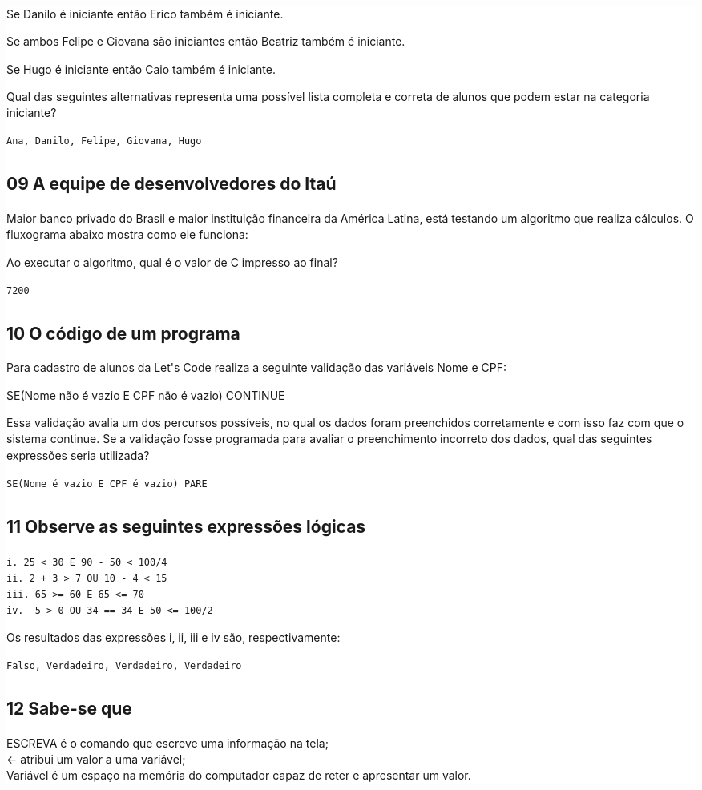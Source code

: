 Se Danilo é iniciante então Erico também é iniciante.  

Se ambos Felipe e Giovana são iniciantes então Beatriz também é iniciante.  

Se Hugo é iniciante então Caio também é iniciante.

Qual das seguintes alternativas representa uma possível lista completa e correta de alunos que podem estar na categoria iniciante?  

```"
Ana, Danilo, Felipe, Giovana, Hugo
```

## 09 A equipe de desenvolvedores do Itaú

Maior banco privado do Brasil e maior instituição financeira da América Latina, está testando um algoritmo que realiza cálculos. O fluxograma abaixo mostra como ele funciona:  

Ao executar o algoritmo, qual é o valor de C impresso ao final?  

```"
7200
```

## 10 O código de um programa

Para cadastro de alunos da Let's Code realiza a seguinte validação das variáveis Nome e CPF:  

SE(Nome não é vazio E CPF não é vazio) CONTINUE  

Essa validação avalia um dos percursos possíveis, no qual os dados foram preenchidos corretamente e com isso faz com que o sistema continue. Se a validação fosse programada para avaliar o preenchimento incorreto dos dados, qual das seguintes expressões seria utilizada?  

```"
SE(Nome é vazio E CPF é vazio) PARE
```

## 11 Observe as seguintes expressões lógicas

```"
i. 25 < 30 E 90 - 50 < 100/4
ii. 2 + 3 > 7 OU 10 - 4 < 15
iii. 65 >= 60 E 65 <= 70
iv. -5 > 0 OU 34 == 34 E 50 <= 100/2
```

Os resultados das expressões i, ii, iii e iv são, respectivamente:  

```"
Falso, Verdadeiro, Verdadeiro, Verdadeiro
```

## 12 Sabe-se que

ESCREVA é o comando que escreve uma informação na tela;  
<- atribui um valor a uma variável;  
Variável é um espaço na memória do computador capaz de reter e apresentar um valor.  

